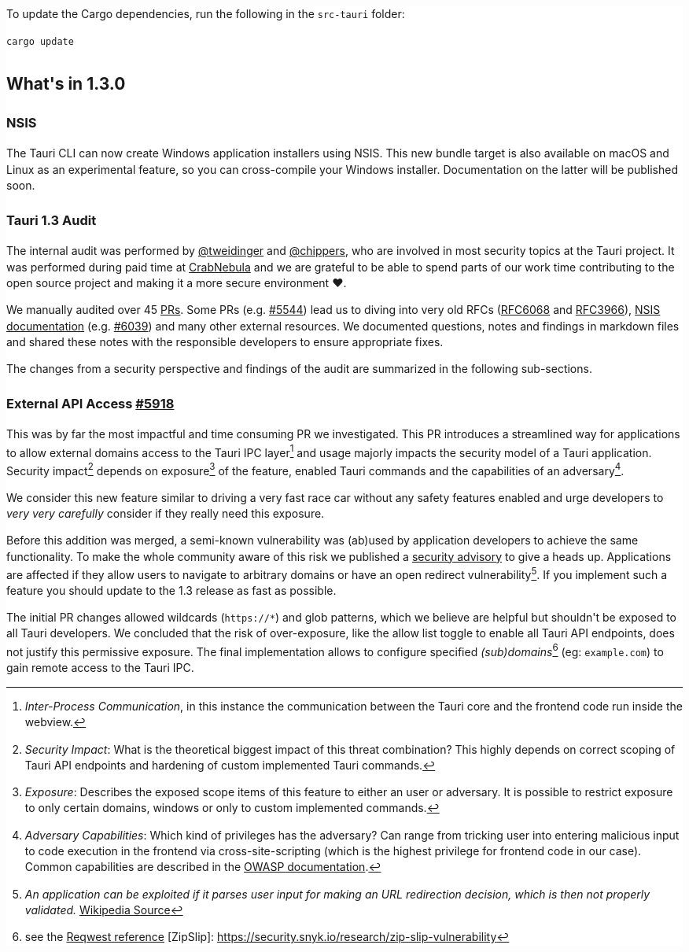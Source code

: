 To update the Cargo dependencies, run the following in the `src-tauri` folder:

```shell
cargo update
```

## What's in 1.3.0

### NSIS

The Tauri CLI can now create Windows application installers using NSIS. This new bundle target is also available on macOS and Linux as an experimental feature, so you can cross-compile your Windows installer. Documentation on the latter will be published soon.

### Tauri 1.3 Audit

The internal audit was performed by [@tweidinger](https://github.com/tweidinger) and [@chippers](https://github.com/chippers), who are involved in most security topics at the Tauri project. It was performed during paid time at [CrabNebula](https://crabnebula.dev/?utm_campaign=tauri-1-3&utm_source=tauri) and we are grateful to be able to spend parts of our work time contributing to the open source project and making it a more secure environment :heart:.

We manually audited over 45 [PRs](https://github.com/tauri-apps/tauri/pull/5815). Some PRs (e.g. [#5544](https://github.com/tauri-apps/tauri/pull/5544)) lead us to diving into very old RFCs ([RFC6068] and [RFC3966]), [NSIS documentation] (e.g. [#6039](https://github.com/tauri-apps/tauri/pull/6039)) and many other external resources. We documented questions, notes and findings in markdown files and shared these notes with the responsible developers to ensure appropriate fixes.

The changes from a security perspective and findings of the audit are summarized in the following sub-sections.

[RFC6068]: https://www.rfc-editor.org/rfc/rfc6068#page-12
[RFC3966]: https://www.rfc-editor.org/rfc/rfc3966#section-11
[NSIS documentation]: https://nsis.sourceforge.io/Docs/

### External API Access [#5918](https://github.com/tauri-apps/tauri/pull/5918)

This was by far the most impactful and time consuming PR we investigated. This PR introduces a streamlined way for applications to allow external domains access to the Tauri IPC layer[^1] and usage majorly impacts the security model of a Tauri application. Security impact[^2] depends on exposure[^3] of the feature, enabled Tauri commands and the capabilities of an adversary[^4].

We consider this new feature similar to driving a very fast race car without any safety features enabled and urge developers to _very very carefully_ consider if they really need this exposure.

Before this addition was merged, a semi-known vulnerability was (ab)used by application developers to achieve the same functionality. To make the whole community aware of this risk we published a [security advisory](https://github.com/tauri-apps/tauri/security/advisories/GHSA-4wm2-cwcf-wwvp) to give a heads up. Applications are affected if they allow users to navigate to arbitrary domains or have an open redirect vulnerability[^5]. If you implement such a feature you should update to the 1.3 release as fast as possible.

The initial PR changes allowed wildcards (`https://*`) and glob patterns, which we believe are helpful but shouldn't be exposed to all Tauri developers. We concluded that the risk of over-exposure, like the allow list toggle to enable all Tauri API endpoints, does not justify this permissive exposure. The final implementation allows to configure specified _(sub)domains_[^6] (eg: `example.com`) to gain remote access to the Tauri IPC.


[^1]: _Inter-Process Communication_, in this instance the communication between the Tauri core and the frontend code run inside the webview.
[^2]: _Security Impact_: What is the theoretical biggest impact of this threat combination? This highly depends on correct scoping of Tauri API endpoints and hardening of custom implemented Tauri commands.
[^3]: _Exposure_: Describes the exposed scope items of this feature to either an user or adversary. It is possible to restrict exposure to only certain domains, windows or only to custom implemented commands.
[^4]: _Adversary Capabilities_: Which kind of privileges has the adversary? Can range from tricking user into entering malicious input to code execution in the frontend via cross-site-scripting (which is the highest privilege for frontend code in our case). Common capabilities are described in the [OWASP documentation](https://owasp.org/www-community/attacks/).
[^5]: _An application can be exploited if it parses user input for making an URL redirection decision, which is then not properly validated._ [Wikipedia Source](https://en.wikipedia.org/wiki/Open_redirect)
[^6]: see the [Reqwest reference](https://docs.rs/reqwest/latest/reqwest/struct.Url.html#method.domain)
[ZipSlip]: https://security.snyk.io/research/zip-slip-vulnerability